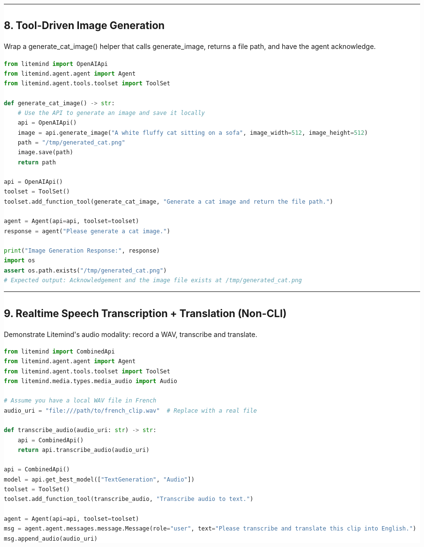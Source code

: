 ```python
```

---

## 8. Tool-Driven Image Generation

Wrap a generate_cat_image() helper that calls generate_image, returns a file path, and have the agent acknowledge.

```python
from litemind import OpenAIApi
from litemind.agent.agent import Agent
from litemind.agent.tools.toolset import ToolSet

def generate_cat_image() -> str:
    # Use the API to generate an image and save it locally
    api = OpenAIApi()
    image = api.generate_image("A white fluffy cat sitting on a sofa", image_width=512, image_height=512)
    path = "/tmp/generated_cat.png"
    image.save(path)
    return path

api = OpenAIApi()
toolset = ToolSet()
toolset.add_function_tool(generate_cat_image, "Generate a cat image and return the file path.")

agent = Agent(api=api, toolset=toolset)
response = agent("Please generate a cat image.")

print("Image Generation Response:", response)
import os
assert os.path.exists("/tmp/generated_cat.png")
# Expected output: Acknowledgement and the image file exists at /tmp/generated_cat.png
```

---

## 9. Realtime Speech Transcription + Translation (Non-CLI)

Demonstrate Litemind's audio modality: record a WAV, transcribe and translate.

```python
from litemind import CombinedApi
from litemind.agent.agent import Agent
from litemind.agent.tools.toolset import ToolSet
from litemind.media.types.media_audio import Audio

# Assume you have a local WAV file in French
audio_uri = "file:///path/to/french_clip.wav"  # Replace with a real file

def transcribe_audio(audio_uri: str) -> str:
    api = CombinedApi()
    return api.transcribe_audio(audio_uri)

api = CombinedApi()
model = api.get_best_model(["TextGeneration", "Audio"])
toolset = ToolSet()
toolset.add_function_tool(transcribe_audio, "Transcribe audio to text.")

agent = Agent(api=api, toolset=toolset)
msg = agent.agent.messages.message.Message(role="user", text="Please transcribe and translate this clip into English.")
msg.append_audio(audio_uri)

```